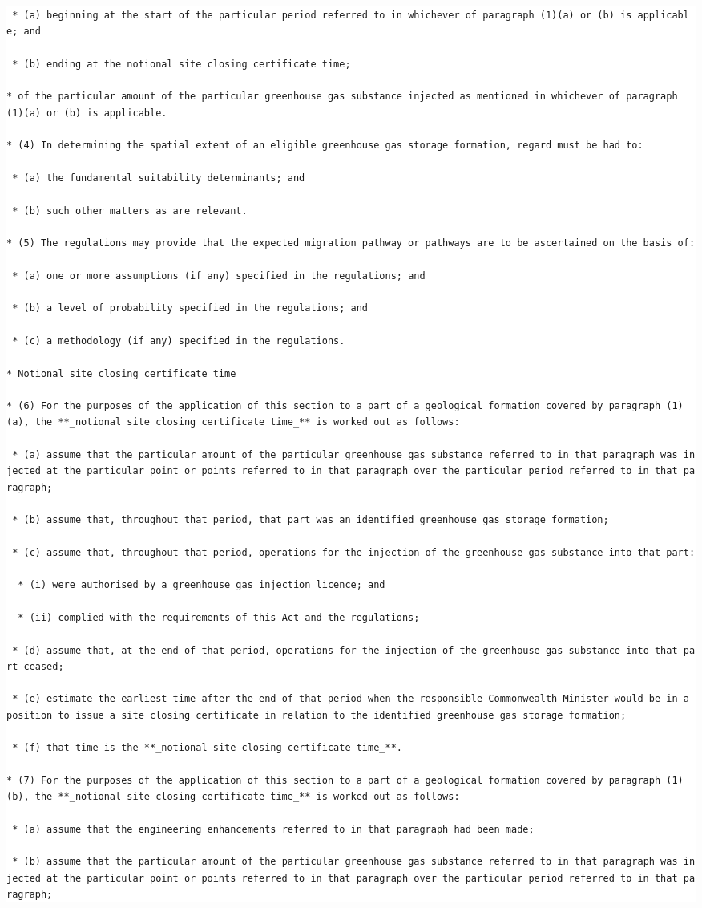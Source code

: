      * (a) beginning at the start of the particular period referred to in whichever of paragraph (1)(a) or (b) is applicable; and

     * (b) ending at the notional site closing certificate time;

    * of the particular amount of the particular greenhouse gas substance injected as mentioned in whichever of paragraph (1)(a) or (b) is applicable.

    * (4) In determining the spatial extent of an eligible greenhouse gas storage formation, regard must be had to:

     * (a) the fundamental suitability determinants; and

     * (b) such other matters as are relevant.

    * (5) The regulations may provide that the expected migration pathway or pathways are to be ascertained on the basis of:

     * (a) one or more assumptions (if any) specified in the regulations; and

     * (b) a level of probability specified in the regulations; and

     * (c) a methodology (if any) specified in the regulations.

    * Notional site closing certificate time

    * (6) For the purposes of the application of this section to a part of a geological formation covered by paragraph (1)(a), the **_notional site closing certificate time_** is worked out as follows:

     * (a) assume that the particular amount of the particular greenhouse gas substance referred to in that paragraph was injected at the particular point or points referred to in that paragraph over the particular period referred to in that paragraph;

     * (b) assume that, throughout that period, that part was an identified greenhouse gas storage formation;

     * (c) assume that, throughout that period, operations for the injection of the greenhouse gas substance into that part:

      * (i) were authorised by a greenhouse gas injection licence; and

      * (ii) complied with the requirements of this Act and the regulations;

     * (d) assume that, at the end of that period, operations for the injection of the greenhouse gas substance into that part ceased;

     * (e) estimate the earliest time after the end of that period when the responsible Commonwealth Minister would be in a position to issue a site closing certificate in relation to the identified greenhouse gas storage formation;

     * (f) that time is the **_notional site closing certificate time_**.

    * (7) For the purposes of the application of this section to a part of a geological formation covered by paragraph (1)(b), the **_notional site closing certificate time_** is worked out as follows:

     * (a) assume that the engineering enhancements referred to in that paragraph had been made;

     * (b) assume that the particular amount of the particular greenhouse gas substance referred to in that paragraph was injected at the particular point or points referred to in that paragraph over the particular period referred to in that paragraph;
